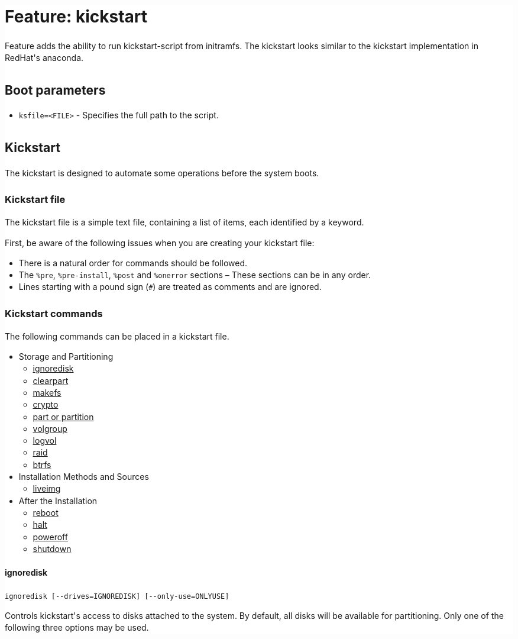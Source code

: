 # Feature: kickstart

Feature adds the ability to run kickstart-script from initramfs. The kickstart
looks similar to the kickstart implementation in RedHat's anaconda.

## Boot parameters

- `ksfile=<FILE>` - Specifies the full path to the script.

## Kickstart

The kickstart is designed to automate some operations before the system boots.

### Kickstart file

The kickstart file is a simple text file, containing a list of items, each
identified by a keyword.

First, be aware of the following issues when you are creating your kickstart
file:

* There is a natural order for commands should be followed.
* The `%pre`, `%pre-install`, `%post` and `%onerror` sections – These sections
  can be in any order.
* Lines starting with a pound sign (`#`) are treated as comments and are ignored.

### Kickstart commands

The following commands can be placed in a kickstart file.

* Storage and Partitioning
  - [ignoredisk](#ignoredisk)
  - [clearpart](#clearpart)
  - [makefs](#makefs)
  - [crypto](#crypto)
  - [part or partition](#part-or-partition)
  - [volgroup](#volgroup)
  - [logvol](#logvol)
  - [raid](#raid)
  - [btrfs](#btrfs)
* Installation Methods and Sources
  - [liveimg](#liveimg)
* After the Installation
  - [reboot](#reboot)
  - [halt](#halt)
  - [poweroff](#poweroff)
  - [shutdown](#shutdown)

#### ignoredisk
```
ignoredisk [--drives=IGNOREDISK] [--only-use=ONLYUSE]
```
Controls kickstart's access to disks attached to the system. By default, all
disks will be available for partitioning. Only one of the following three
options may be used.
